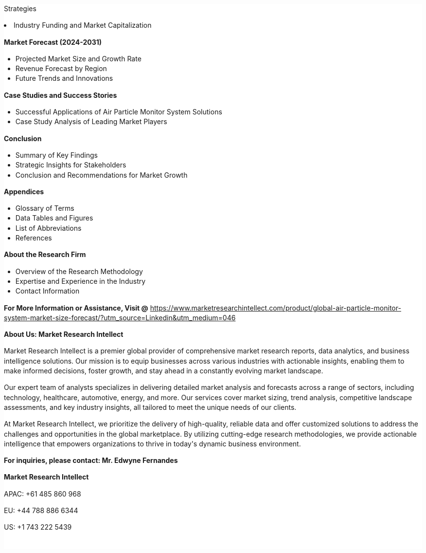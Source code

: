Strategies</li><li>Industry Funding and Market Capitalization</li></ul><p><strong>Market Forecast (2024-2031)</strong></p><ul><li>Projected Market Size and Growth Rate</li><li>Revenue Forecast by Region</li><li>Future Trends and Innovations</li></ul><p><strong>Case Studies and Success Stories</strong></p><ul><li>Successful Applications of Air Particle Monitor System Solutions</li><li>Case Study Analysis of Leading Market Players</li></ul><p><strong>Conclusion</strong></p><ul><li>Summary of Key Findings</li><li>Strategic Insights for Stakeholders</li><li>Conclusion and Recommendations for Market Growth</li></ul><p><strong>Appendices</strong></p><ul><li>Glossary of Terms</li><li>Data Tables and Figures</li><li>List of Abbreviations</li><li>References</li></ul><p><strong>About the Research Firm</strong></p><ul><li>Overview of the Research Methodology</li><li>Expertise and Experience in the Industry</li><li>Contact Information</li></ul></div><div class="article-main__content" data-test-id="publishing-text-block"><p><span class="font-[700]"><strong>For More Information or Assistance, Visit @</strong>&nbsp;<a href="https://www.marketresearchintellect.com/product/global-air-particle-monitor-system-market-size-forecast/?utm_source=Linkedin&utm_medium=046">https://www.marketresearchintellect.com/product/global-air-particle-monitor-system-market-size-forecast/?utm_source=Linkedin&utm_medium=046</a></span></p><p><strong>About Us: Market Research Intellect</strong></p><p>Market Research Intellect is a premier global provider of comprehensive market research reports, data analytics, and business intelligence solutions. Our mission is to equip businesses across various industries with actionable insights, enabling them to make informed decisions, foster growth, and stay ahead in a constantly evolving market landscape.</p><p>Our expert team of analysts specializes in delivering detailed market analysis and forecasts across a range of sectors, including technology, healthcare, automotive, energy, and more. Our services cover market sizing, trend analysis, competitive landscape assessments, and key industry insights, all tailored to meet the unique needs of our clients.</p><p>At Market Research Intellect, we prioritize the delivery of high-quality, reliable data and offer customized solutions to address the challenges and opportunities in the global marketplace. By utilizing cutting-edge research methodologies, we provide actionable intelligence that empowers organizations to thrive in today's dynamic business environment.</p><p><strong>For inquiries, please contact: Mr. Edwyne Fernandes</strong></p><p><strong>Market Research Intellect</strong></p><p>APAC: +61 485 860 968</p><p>EU: +44 788 886 6344</p><p>US: +1 743 222 5439</p></div><div class="article-main__content" data-test-id="publishing-text-block">&nbsp;</div>

